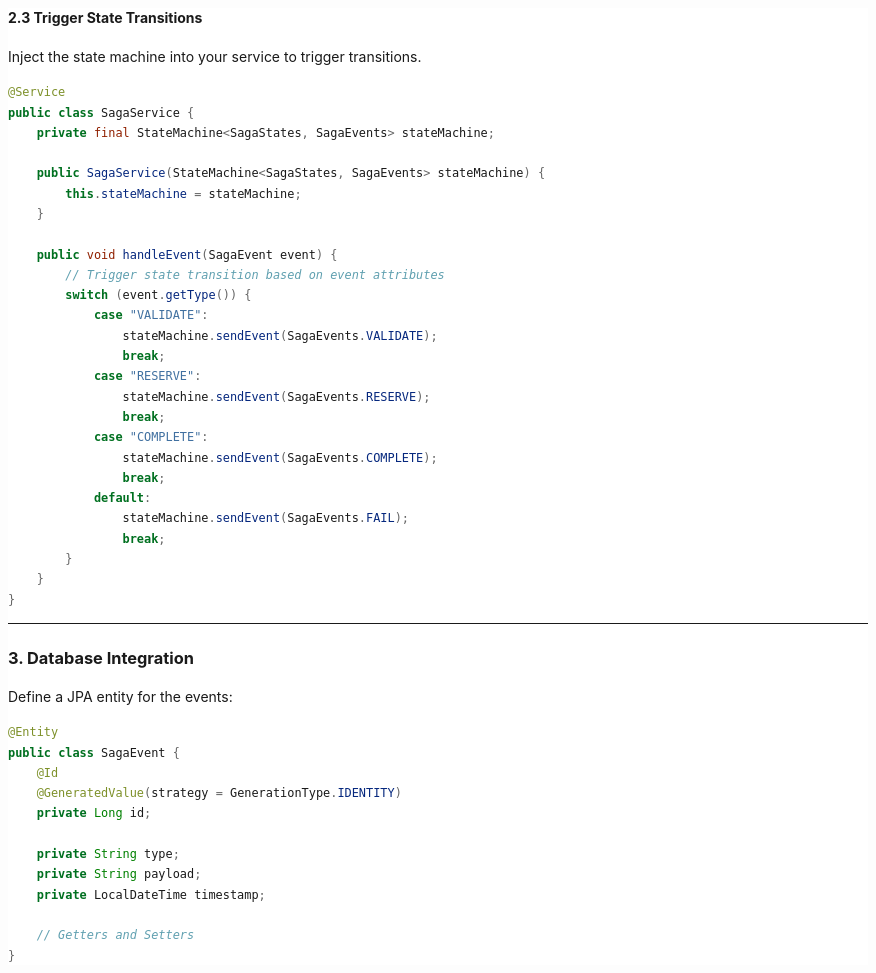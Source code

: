 #### **2.3 Trigger State Transitions**

Inject the state machine into your service to trigger transitions.

```java
@Service
public class SagaService {
    private final StateMachine<SagaStates, SagaEvents> stateMachine;

    public SagaService(StateMachine<SagaStates, SagaEvents> stateMachine) {
        this.stateMachine = stateMachine;
    }

    public void handleEvent(SagaEvent event) {
        // Trigger state transition based on event attributes
        switch (event.getType()) {
            case "VALIDATE":
                stateMachine.sendEvent(SagaEvents.VALIDATE);
                break;
            case "RESERVE":
                stateMachine.sendEvent(SagaEvents.RESERVE);
                break;
            case "COMPLETE":
                stateMachine.sendEvent(SagaEvents.COMPLETE);
                break;
            default:
                stateMachine.sendEvent(SagaEvents.FAIL);
                break;
        }
    }
}
```

---

### **3. Database Integration**

Define a JPA entity for the events:

```java
@Entity
public class SagaEvent {
    @Id
    @GeneratedValue(strategy = GenerationType.IDENTITY)
    private Long id;

    private String type;
    private String payload;
    private LocalDateTime timestamp;
    
    // Getters and Setters
}
```
